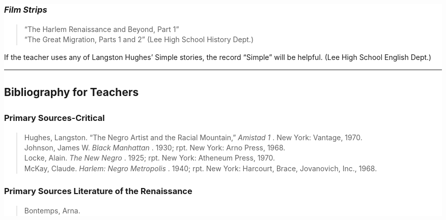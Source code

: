 </p>
<h3>
<i>
Film Strips
</i>
</h3>
<blockquote>
<dl>
<dt>
“The Harlem Renaissance and Beyond, Part 1”
<dt>
“The Great Migration, Parts 1 and 2” (Lee High School History Dept.)
</dt>
</dt>
</dl>
</blockquote>
If the teacher uses any of Langston Hughes’ Simple stories, the record “Simple” will be helpful. (Lee High School English Dept.)
<hr/>
<h2>
Bibliography for Teachers
</h2>
<h3>
Primary Sources-Critical
</h3>
<blockquote>
<dl>
<dt>
Hughes, Langston. “The Negro Artist and the Racial Mountain,”
<i>
Amistad 1
</i>
. New York: Vantage, 1970.
<dt>
Johnson, James W.
<i>
Black Manhattan
</i>
. 1930; rpt. New York: Arno Press, 1968.
<dt>
Locke, Alain.
<i>
The New Negro
</i>
. 1925; rpt. New York: Atheneum Press, 1970.
<dt>
McKay, Claude.
<i>
Harlem: Negro Metropolis
</i>
. 1940; rpt. New York: Harcourt, Brace, Jovanovich, Inc., 1968.
</dt>
</dt>
</dt>
</dt>
</dl>
</blockquote>
<h3>
Primary Sources Literature of the Renaissance
</h3>
<blockquote>
<dl>
<dt>
Bontemps, Arna.